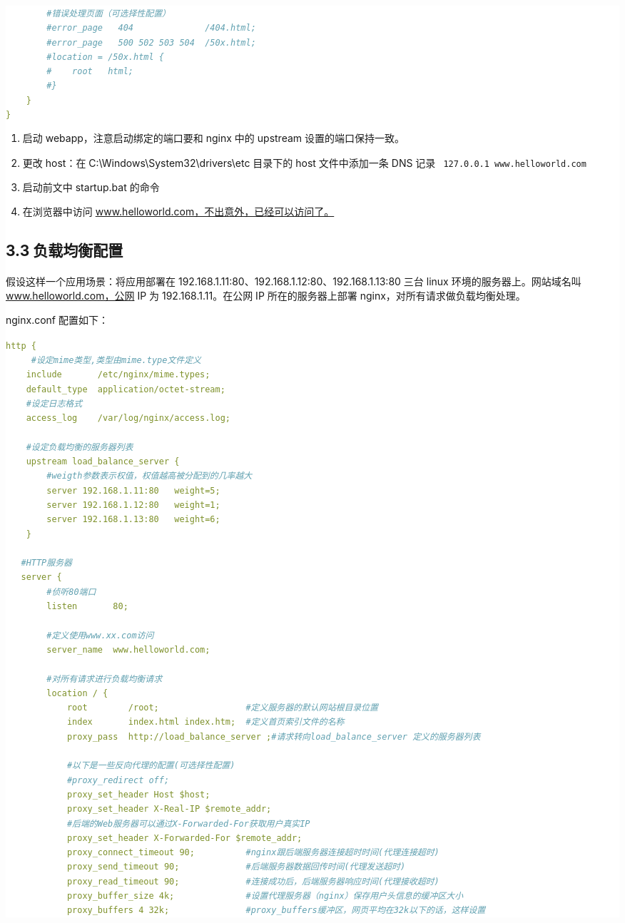 ```yml
        #错误处理页面（可选择性配置）
        #error_page   404              /404.html;
        #error_page   500 502 503 504  /50x.html;
        #location = /50x.html {
        #    root   html;
        #}
    }
}
```

1. 启动 webapp，注意启动绑定的端口要和 nginx 中的 upstream 设置的端口保持一致。
2. 更改 host：在 C:\Windows\System32\drivers\etc 目录下的 host 文件中添加一条 DNS 记录
   `  127.0.0.1 www.helloworld.com  `

3. 启动前文中 startup.bat 的命令
4. 在浏览器中访问 www.helloworld.com，不出意外，已经可以访问了。

## 3.3 负载均衡配置

假设这样一个应用场景：将应用部署在 192.168.1.11:80、192.168.1.12:80、192.168.1.13:80 三台 linux 环境的服务器上。网站域名叫 www.helloworld.com，公网 IP 为 192.168.1.11。在公网 IP 所在的服务器上部署 nginx，对所有请求做负载均衡处理。

nginx.conf 配置如下：

```yml
http {
     #设定mime类型,类型由mime.type文件定义
    include       /etc/nginx/mime.types;
    default_type  application/octet-stream;
    #设定日志格式
    access_log    /var/log/nginx/access.log;

    #设定负载均衡的服务器列表
    upstream load_balance_server {
        #weigth参数表示权值，权值越高被分配到的几率越大
        server 192.168.1.11:80   weight=5;
        server 192.168.1.12:80   weight=1;
        server 192.168.1.13:80   weight=6;
    }

   #HTTP服务器
   server {
        #侦听80端口
        listen       80;

        #定义使用www.xx.com访问
        server_name  www.helloworld.com;

        #对所有请求进行负载均衡请求
        location / {
            root        /root;                 #定义服务器的默认网站根目录位置
            index       index.html index.htm;  #定义首页索引文件的名称
            proxy_pass  http://load_balance_server ;#请求转向load_balance_server 定义的服务器列表

            #以下是一些反向代理的配置(可选择性配置)
            #proxy_redirect off;
            proxy_set_header Host $host;
            proxy_set_header X-Real-IP $remote_addr;
            #后端的Web服务器可以通过X-Forwarded-For获取用户真实IP
            proxy_set_header X-Forwarded-For $remote_addr;
            proxy_connect_timeout 90;          #nginx跟后端服务器连接超时时间(代理连接超时)
            proxy_send_timeout 90;             #后端服务器数据回传时间(代理发送超时)
            proxy_read_timeout 90;             #连接成功后，后端服务器响应时间(代理接收超时)
            proxy_buffer_size 4k;              #设置代理服务器（nginx）保存用户头信息的缓冲区大小
            proxy_buffers 4 32k;               #proxy_buffers缓冲区，网页平均在32k以下的话，这样设置
```